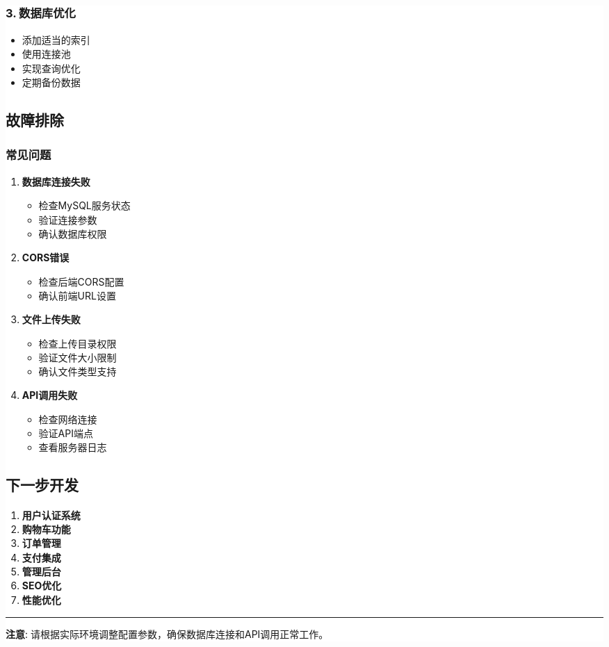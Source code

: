 ### 3. 数据库优化

- 添加适当的索引
- 使用连接池
- 实现查询优化
- 定期备份数据

## 故障排除

### 常见问题

1. **数据库连接失败**
   - 检查MySQL服务状态
   - 验证连接参数
   - 确认数据库权限

2. **CORS错误**
   - 检查后端CORS配置
   - 确认前端URL设置

3. **文件上传失败**
   - 检查上传目录权限
   - 验证文件大小限制
   - 确认文件类型支持

4. **API调用失败**
   - 检查网络连接
   - 验证API端点
   - 查看服务器日志

## 下一步开发

1. **用户认证系统**
2. **购物车功能**
3. **订单管理**
4. **支付集成**
5. **管理后台**
6. **SEO优化**
7. **性能优化**

---

**注意**: 请根据实际环境调整配置参数，确保数据库连接和API调用正常工作。

